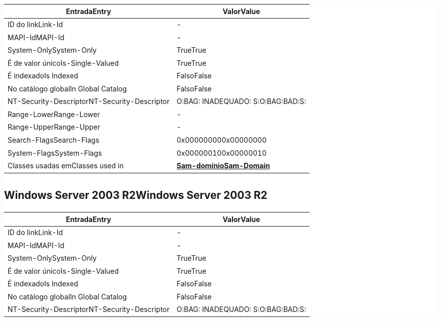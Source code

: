 

| <span data-ttu-id="84aa0-153">Entrada</span><span class="sxs-lookup"><span data-stu-id="84aa0-153">Entry</span></span> | <span data-ttu-id="84aa0-154">Valor</span><span class="sxs-lookup"><span data-stu-id="84aa0-154">Value</span></span> |
|------------------------|----------------------------------------------|
| <span data-ttu-id="84aa0-155">ID do link</span><span class="sxs-lookup"><span data-stu-id="84aa0-155">Link-Id</span></span>                | \-                                           |
| <span data-ttu-id="84aa0-156">MAPI-Id</span><span class="sxs-lookup"><span data-stu-id="84aa0-156">MAPI-Id</span></span>                | \-                                           |
| <span data-ttu-id="84aa0-157">System-Only</span><span class="sxs-lookup"><span data-stu-id="84aa0-157">System-Only</span></span>            | <span data-ttu-id="84aa0-158">True</span><span class="sxs-lookup"><span data-stu-id="84aa0-158">True</span></span>                                         |
| <span data-ttu-id="84aa0-159">É de valor único</span><span class="sxs-lookup"><span data-stu-id="84aa0-159">Is-Single-Valued</span></span>       | <span data-ttu-id="84aa0-160">True</span><span class="sxs-lookup"><span data-stu-id="84aa0-160">True</span></span>                                         |
| <span data-ttu-id="84aa0-161">É indexado</span><span class="sxs-lookup"><span data-stu-id="84aa0-161">Is Indexed</span></span>             | <span data-ttu-id="84aa0-162">Falso</span><span class="sxs-lookup"><span data-stu-id="84aa0-162">False</span></span>                                        |
| <span data-ttu-id="84aa0-163">No catálogo global</span><span class="sxs-lookup"><span data-stu-id="84aa0-163">In Global Catalog</span></span>      | <span data-ttu-id="84aa0-164">Falso</span><span class="sxs-lookup"><span data-stu-id="84aa0-164">False</span></span>                                        |
| <span data-ttu-id="84aa0-165">NT-Security-Descriptor</span><span class="sxs-lookup"><span data-stu-id="84aa0-165">NT-Security-Descriptor</span></span> | <span data-ttu-id="84aa0-166">O:BAG: INADEQUADO: S:</span><span class="sxs-lookup"><span data-stu-id="84aa0-166">O:BAG:BAD:S:</span></span>                                 |
| <span data-ttu-id="84aa0-167">Range-Lower</span><span class="sxs-lookup"><span data-stu-id="84aa0-167">Range-Lower</span></span>            | \-                                           |
| <span data-ttu-id="84aa0-168">Range-Upper</span><span class="sxs-lookup"><span data-stu-id="84aa0-168">Range-Upper</span></span>            | \-                                           |
| <span data-ttu-id="84aa0-169">Search-Flags</span><span class="sxs-lookup"><span data-stu-id="84aa0-169">Search-Flags</span></span>           | <span data-ttu-id="84aa0-170">0x00000000</span><span class="sxs-lookup"><span data-stu-id="84aa0-170">0x00000000</span></span>                                   |
| <span data-ttu-id="84aa0-171">System-Flags</span><span class="sxs-lookup"><span data-stu-id="84aa0-171">System-Flags</span></span>           | <span data-ttu-id="84aa0-172">0x00000010</span><span class="sxs-lookup"><span data-stu-id="84aa0-172">0x00000010</span></span>                                   |
| <span data-ttu-id="84aa0-173">Classes usadas em</span><span class="sxs-lookup"><span data-stu-id="84aa0-173">Classes used in</span></span>        | [<span data-ttu-id="84aa0-174">**Sam-domínio**</span><span class="sxs-lookup"><span data-stu-id="84aa0-174">**Sam-Domain**</span></span>](c-samdomain.md)<br/> |



## <a name="windows-server-2003-r2"></a><span data-ttu-id="84aa0-175">Windows Server 2003 R2</span><span class="sxs-lookup"><span data-stu-id="84aa0-175">Windows Server 2003 R2</span></span>



| <span data-ttu-id="84aa0-176">Entrada</span><span class="sxs-lookup"><span data-stu-id="84aa0-176">Entry</span></span> | <span data-ttu-id="84aa0-177">Valor</span><span class="sxs-lookup"><span data-stu-id="84aa0-177">Value</span></span> |
|------------------------|----------------------------------------------|
| <span data-ttu-id="84aa0-178">ID do link</span><span class="sxs-lookup"><span data-stu-id="84aa0-178">Link-Id</span></span>                | \-                                           |
| <span data-ttu-id="84aa0-179">MAPI-Id</span><span class="sxs-lookup"><span data-stu-id="84aa0-179">MAPI-Id</span></span>                | \-                                           |
| <span data-ttu-id="84aa0-180">System-Only</span><span class="sxs-lookup"><span data-stu-id="84aa0-180">System-Only</span></span>            | <span data-ttu-id="84aa0-181">True</span><span class="sxs-lookup"><span data-stu-id="84aa0-181">True</span></span>                                         |
| <span data-ttu-id="84aa0-182">É de valor único</span><span class="sxs-lookup"><span data-stu-id="84aa0-182">Is-Single-Valued</span></span>       | <span data-ttu-id="84aa0-183">True</span><span class="sxs-lookup"><span data-stu-id="84aa0-183">True</span></span>                                         |
| <span data-ttu-id="84aa0-184">É indexado</span><span class="sxs-lookup"><span data-stu-id="84aa0-184">Is Indexed</span></span>             | <span data-ttu-id="84aa0-185">Falso</span><span class="sxs-lookup"><span data-stu-id="84aa0-185">False</span></span>                                        |
| <span data-ttu-id="84aa0-186">No catálogo global</span><span class="sxs-lookup"><span data-stu-id="84aa0-186">In Global Catalog</span></span>      | <span data-ttu-id="84aa0-187">Falso</span><span class="sxs-lookup"><span data-stu-id="84aa0-187">False</span></span>                                        |
| <span data-ttu-id="84aa0-188">NT-Security-Descriptor</span><span class="sxs-lookup"><span data-stu-id="84aa0-188">NT-Security-Descriptor</span></span> | <span data-ttu-id="84aa0-189">O:BAG: INADEQUADO: S:</span><span class="sxs-lookup"><span data-stu-id="84aa0-189">O:BAG:BAD:S:</span></span>                                 |